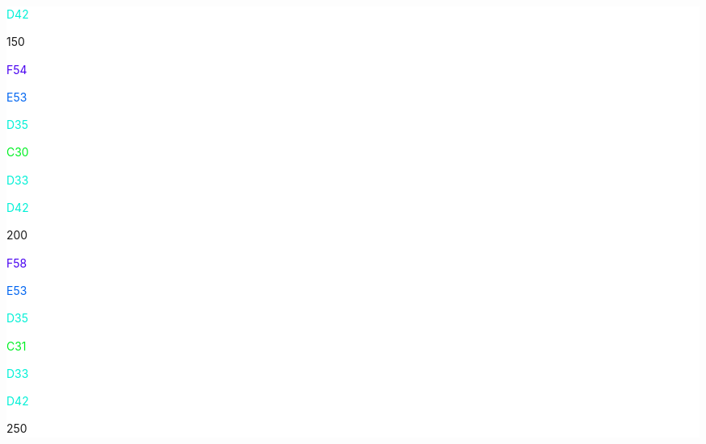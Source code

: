 </p>
</td>
<td style="text-align:center;">
<p><span style="color: #00f0d6;">D42</span>
</p>
</td>
</tr>
<tr class="atwiki_tr_even atwiki_tr_4"> <td style="background-color:#CCCCCC;text-align:right;">150</td>
<td style="text-align:center;">
<p><span style="color: #4800f0;">F54</span>
</p>
</td>
<td style="text-align:center;">
<p><span style="color: #0065f0;">E53</span>
</p>
</td>
<td style="text-align:center;">
<p><span style="color: #00f0d6;">D35</span>
</p>
</td>
<td style="text-align:center;">
<p><span style="color: #00f023;">C30</span>
</p>
</td>
<td style="text-align:center;">
<p><span style="color: #00f0d6;">D33</span>
</p>
</td>
<td style="text-align:center;">
<p><span style="color: #00f0d6;">D42</span>
</p>
</td>
</tr>
<tr class="atwiki_tr_odd atwiki_tr_5"> <td style="background-color:#CCCCCC;text-align:right;">200</td>
<td style="text-align:center;">
<p><span style="color: #4800f0;">F58</span>
</p>
</td>
<td style="text-align:center;">
<p><span style="color: #0065f0;">E53</span>
</p>
</td>
<td style="text-align:center;">
<p><span style="color: #00f0d6;">D35</span>
</p>
</td>
<td style="text-align:center;">
<p><span style="color: #00f023;">C31</span>
</p>
</td>
<td style="text-align:center;">
<p><span style="color: #00f0d6;">D33</span>
</p>
</td>
<td style="text-align:center;">
<p><span style="color: #00f0d6;">D42</span>
</p>
</td>
</tr>
<tr class="atwiki_tr_even atwiki_tr_6"> <td style="background-color:#CCCCCC;text-align:right;">250</td>
<td style="text-align:center;">